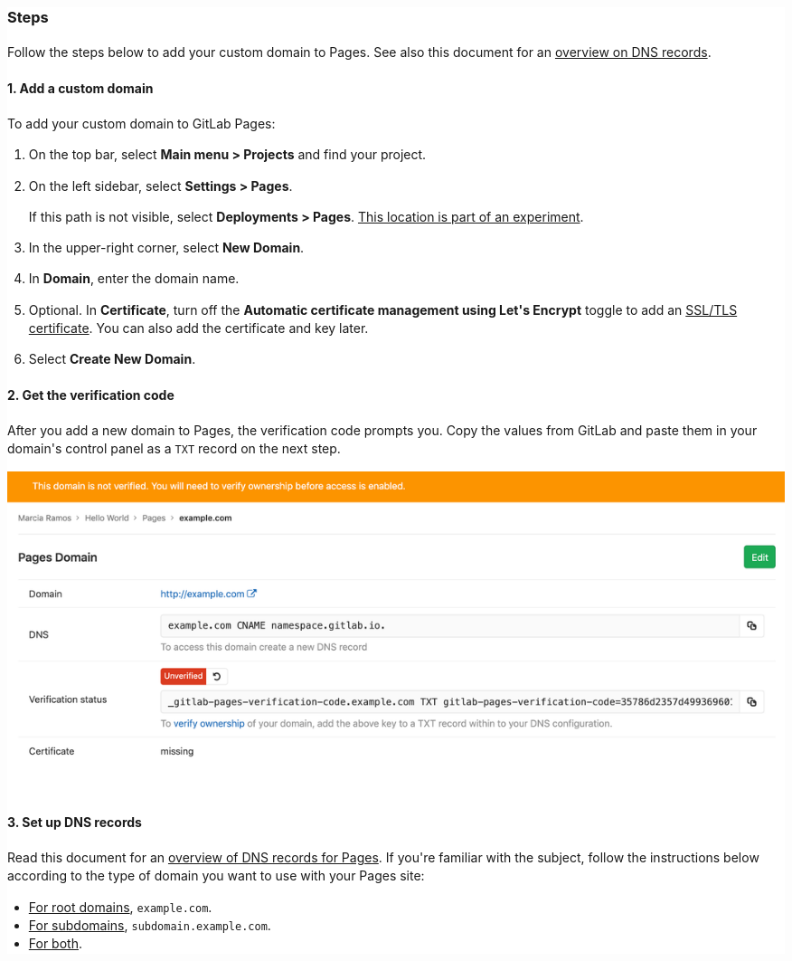 ### Steps

Follow the steps below to add your custom domain to Pages. See also
this document for an [overview on DNS records](dns_concepts.md).

#### 1. Add a custom domain

To add your custom domain to GitLab Pages:

1. On the top bar, select **Main menu > Projects** and find your project.
1. On the left sidebar, select **Settings > Pages**.

   If this path is not visible, select **Deployments > Pages**.
   [This location is part of an experiment](../index.md#menu-position-test).
1. In the upper-right corner, select **New Domain**.
1. In **Domain**, enter the domain name.
1. Optional. In **Certificate**, turn off the **Automatic certificate management using Let's Encrypt** toggle to add an [SSL/TLS certificate](#adding-an-ssltls-certificate-to-pages). You can also add the certificate and key later.
1. Select **Create New Domain**.

#### 2. Get the verification code

After you add a new domain to Pages, the verification code prompts you. Copy the values from GitLab
and paste them in your domain's control panel as a `TXT` record on the next step.

![Get the verification code](img/get_domain_verification_code_v12_0.png)

#### 3. Set up DNS records

Read this document for an [overview of DNS records for Pages](dns_concepts.md).
If you're familiar with the subject, follow the instructions below
according to the type of domain you want to use with your Pages site:

- [For root domains](#for-root-domains), `example.com`.
- [For subdomains](#for-subdomains), `subdomain.example.com`.
- [For both](#for-both-root-and-subdomains).
